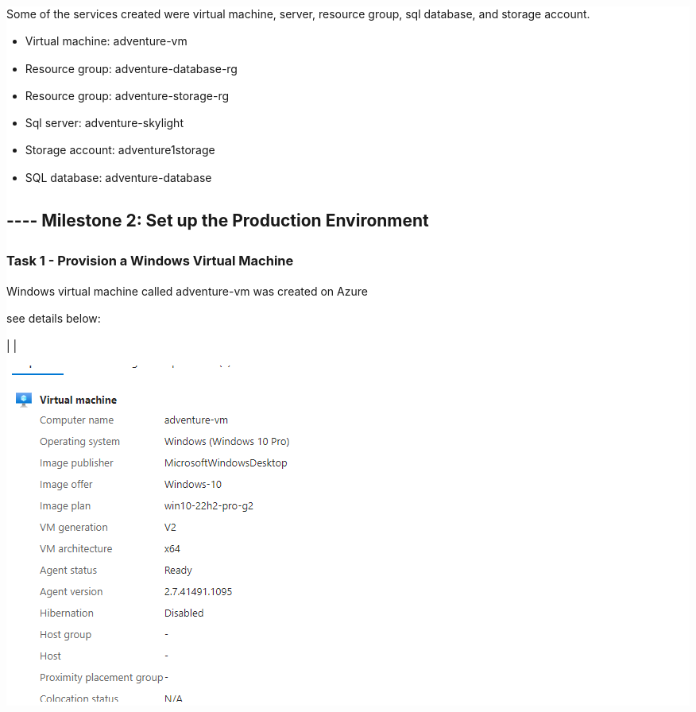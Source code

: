 

Some of the services created were virtual machine, server, resource group, sql database, and storage account.


- Virtual machine: adventure-vm


- Resource group: adventure-database-rg


- Resource group: adventure-storage-rg


- Sql server: adventure-skylight


- Storage account: adventure1storage


- SQL database: adventure-database




## ---- Milestone 2: Set up the Production Environment



### Task 1 - Provision a Windows Virtual Machine



Windows virtual machine called adventure-vm was created on Azure


see details below:

|
|

![Alt text](image-23.png)
